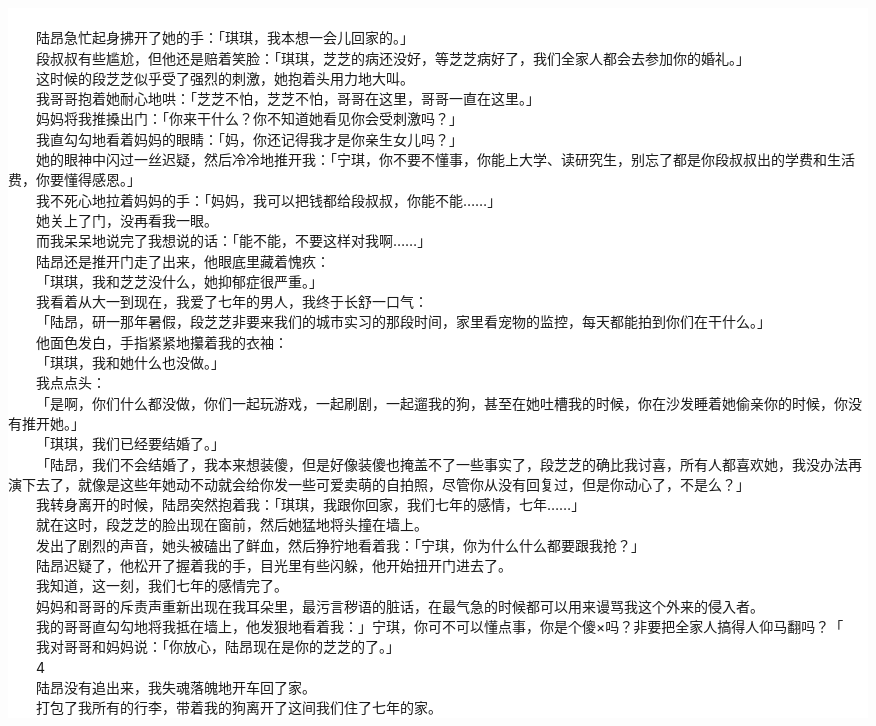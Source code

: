 <br>   
&emsp;&emsp;陆昂急忙起身拂开了她的手：「琪琪，我本想一会儿回家的。」  
<br>   
&emsp;&emsp;段叔叔有些尴尬，但他还是赔着笑脸：「琪琪，芝芝的病还没好，等芝芝病好了，我们全家人都会去参加你的婚礼。」  
<br>   
&emsp;&emsp;这时候的段芝芝似乎受了强烈的刺激，她抱着头用力地大叫。  
<br>   
&emsp;&emsp;我哥哥抱着她耐心地哄：「芝芝不怕，芝芝不怕，哥哥在这里，哥哥一直在这里。」  
<br>   
&emsp;&emsp;妈妈将我推搡出门：「你来干什么？你不知道她看见你会受刺激吗？」  
<br>   
&emsp;&emsp;我直勾勾地看着妈妈的眼睛：「妈，你还记得我才是你亲生女儿吗？」  
<br>   
&emsp;&emsp;她的眼神中闪过一丝迟疑，然后冷冷地推开我：「宁琪，你不要不懂事，你能上大学、读研究生，别忘了都是你段叔叔出的学费和生活费，你要懂得感恩。」  
<br>   
&emsp;&emsp;我不死心地拉着妈妈的手：「妈妈，我可以把钱都给段叔叔，你能不能……」  
<br>   
&emsp;&emsp;她关上了门，没再看我一眼。  
<br>   
&emsp;&emsp;而我呆呆地说完了我想说的话：「能不能，不要这样对我啊……」  
<br>   
&emsp;&emsp;陆昂还是推开门走了出来，他眼底里藏着愧疚：  
<br>   
&emsp;&emsp;「琪琪，我和芝芝没什么，她抑郁症很严重。」  
<br>   
&emsp;&emsp;我看着从大一到现在，我爱了七年的男人，我终于长舒一口气：  
<br>   
&emsp;&emsp;「陆昂，研一那年暑假，段芝芝非要来我们的城市实习的那段时间，家里看宠物的监控，每天都能拍到你们在干什么。」  
<br>   
&emsp;&emsp;他面色发白，手指紧紧地攥着我的衣袖：  
<br>   
&emsp;&emsp;「琪琪，我和她什么也没做。」  
<br>   
&emsp;&emsp;我点点头：  
<br>   
&emsp;&emsp;「是啊，你们什么都没做，你们一起玩游戏，一起刷剧，一起遛我的狗，甚至在她吐槽我的时候，你在沙发睡着她偷亲你的时候，你没有推开她。」  
<br>   
&emsp;&emsp;「琪琪，我们已经要结婚了。」  
<br>   
&emsp;&emsp;「陆昂，我们不会结婚了，我本来想装傻，但是好像装傻也掩盖不了一些事实了，段芝芝的确比我讨喜，所有人都喜欢她，我没办法再演下去了，就像是这些年她动不动就会给你发一些可爱卖萌的自拍照，尽管你从没有回复过，但是你动心了，不是么？」  
<br>   
&emsp;&emsp;我转身离开的时候，陆昂突然抱着我：「琪琪，我跟你回家，我们七年的感情，七年……」  
<br>   
&emsp;&emsp;就在这时，段芝芝的脸出现在窗前，然后她猛地将头撞在墙上。  
<br>   
&emsp;&emsp;发出了剧烈的声音，她头被磕出了鲜血，然后狰狞地看着我：「宁琪，你为什么什么都要跟我抢？」  
<br>   
&emsp;&emsp;陆昂迟疑了，他松开了握着我的手，目光里有些闪躲，他开始扭开门进去了。  
<br>   
&emsp;&emsp;我知道，这一刻，我们七年的感情完了。  
<br>   
&emsp;&emsp;妈妈和哥哥的斥责声重新出现在我耳朵里，最污言秽语的脏话，在最气急的时候都可以用来谩骂我这个外来的侵入者。  
<br>   
&emsp;&emsp;我的哥哥直勾勾地将我抵在墙上，他发狠地看着我：」宁琪，你可不可以懂点事，你是个傻×吗？非要把全家人搞得人仰马翻吗？「  
<br>   
&emsp;&emsp;我对哥哥和妈妈说：「你放心，陆昂现在是你的芝芝的了。」  
<br>   
&emsp;&emsp;4  
<br>   
&emsp;&emsp;陆昂没有追出来，我失魂落魄地开车回了家。  
<br>   
&emsp;&emsp;打包了我所有的行李，带着我的狗离开了这间我们住了七年的家。  
<br>   